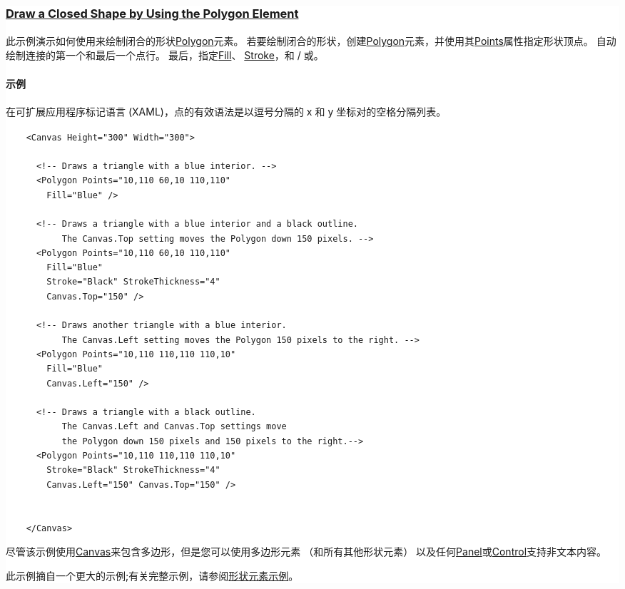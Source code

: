 ### [Draw a Closed Shape by Using the Polygon Element](https://docs.microsoft.com/en-us/dotnet/framework/wpf/graphics-multimedia/how-to-draw-a-closed-shape-by-using-the-polygon-element)

此示例演示如何使用来绘制闭合的形状[Polygon](https://docs.microsoft.com/zh-cn/dotnet/api/system.windows.shapes.polygon)元素。 若要绘制闭合的形状，创建[Polygon](https://docs.microsoft.com/zh-cn/dotnet/api/system.windows.shapes.polygon)元素，并使用其[Points](https://docs.microsoft.com/zh-cn/dotnet/api/system.windows.shapes.polygon.points)属性指定形状顶点。 自动绘制连接的第一个和最后一个点行。 最后，指定[Fill](https://docs.microsoft.com/zh-cn/dotnet/api/system.windows.shapes.shape.fill)、 [Stroke](https://docs.microsoft.com/zh-cn/dotnet/api/system.windows.shapes.shape.stroke)，和 / 或。

#### 示例

在可扩展应用程序标记语言 (XAML)，点的有效语法是以逗号分隔的 x 和 y 坐标对的空格分隔列表。

```xaml
    <Canvas Height="300" Width="300">

      <!-- Draws a triangle with a blue interior. -->
      <Polygon Points="10,110 60,10 110,110" 
        Fill="Blue" />

      <!-- Draws a triangle with a blue interior and a black outline. 
           The Canvas.Top setting moves the Polygon down 150 pixels. -->
      <Polygon Points="10,110 60,10 110,110"
        Fill="Blue"
        Stroke="Black" StrokeThickness="4"
        Canvas.Top="150" />
  
      <!-- Draws another triangle with a blue interior.
           The Canvas.Left setting moves the Polygon 150 pixels to the right. -->
      <Polygon Points="10,110 110,110 110,10"
        Fill="Blue"
        Canvas.Left="150" />

      <!-- Draws a triangle with a black outline. 
           The Canvas.Left and Canvas.Top settings move 
           the Polygon down 150 pixels and 150 pixels to the right.-->
      <Polygon Points="10,110 110,110 110,10"
        Stroke="Black" StrokeThickness="4"
        Canvas.Left="150" Canvas.Top="150" />  


    </Canvas>
```

尽管该示例使用[Canvas](https://docs.microsoft.com/zh-cn/dotnet/api/system.windows.controls.canvas)来包含多边形，但是您可以使用多边形元素 （和所有其他形状元素） 以及任何[Panel](https://docs.microsoft.com/zh-cn/dotnet/api/system.windows.controls.panel)或[Control](https://docs.microsoft.com/zh-cn/dotnet/api/system.windows.controls.control)支持非文本内容。

此示例摘自一个更大的示例;有关完整示例，请参阅[形状元素示例](https://go.microsoft.com/fwlink/?LinkID=160037)。
